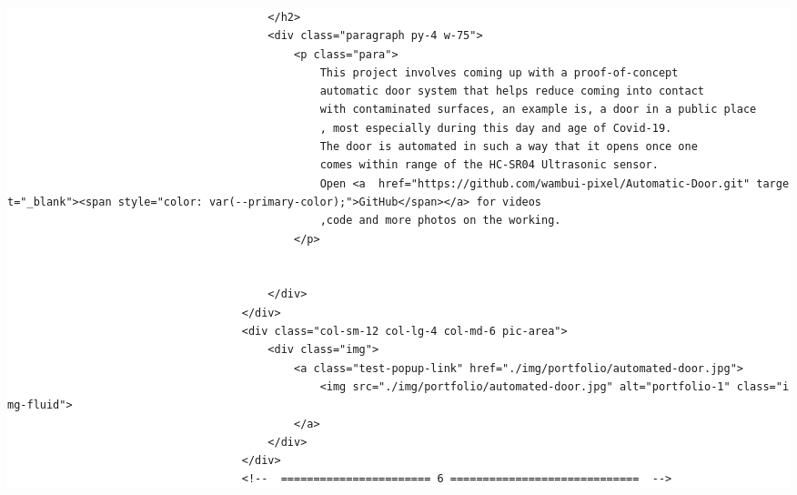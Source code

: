                                             </h2>
                                            <div class="paragraph py-4 w-75">
                                                <p class="para">
                                                    This project involves coming up with a proof-of-concept
                                                    automatic door system that helps reduce coming into contact
                                                    with contaminated surfaces, an example is, a door in a public place
                                                    , most especially during this day and age of Covid-19.
                                                    The door is automated in such a way that it opens once one
                                                    comes within range of the HC-SR04 Ultrasonic sensor.
                                                    Open <a  href="https://github.com/wambui-pixel/Automatic-Door.git" target="_blank"><span style="color: var(--primary-color);">GitHub</span></a> for videos
                                                    ,code and more photos on the working.
                                                </p>


                                            </div>
                                        </div>
                                        <div class="col-sm-12 col-lg-4 col-md-6 pic-area">
                                            <div class="img">
                                                <a class="test-popup-link" href="./img/portfolio/automated-door.jpg">
                                                    <img src="./img/portfolio/automated-door.jpg" alt="portfolio-1" class="img-fluid">
                                                </a>
                                            </div>
                                        </div>
                                        <!--  ======================= 6 =============================  -->